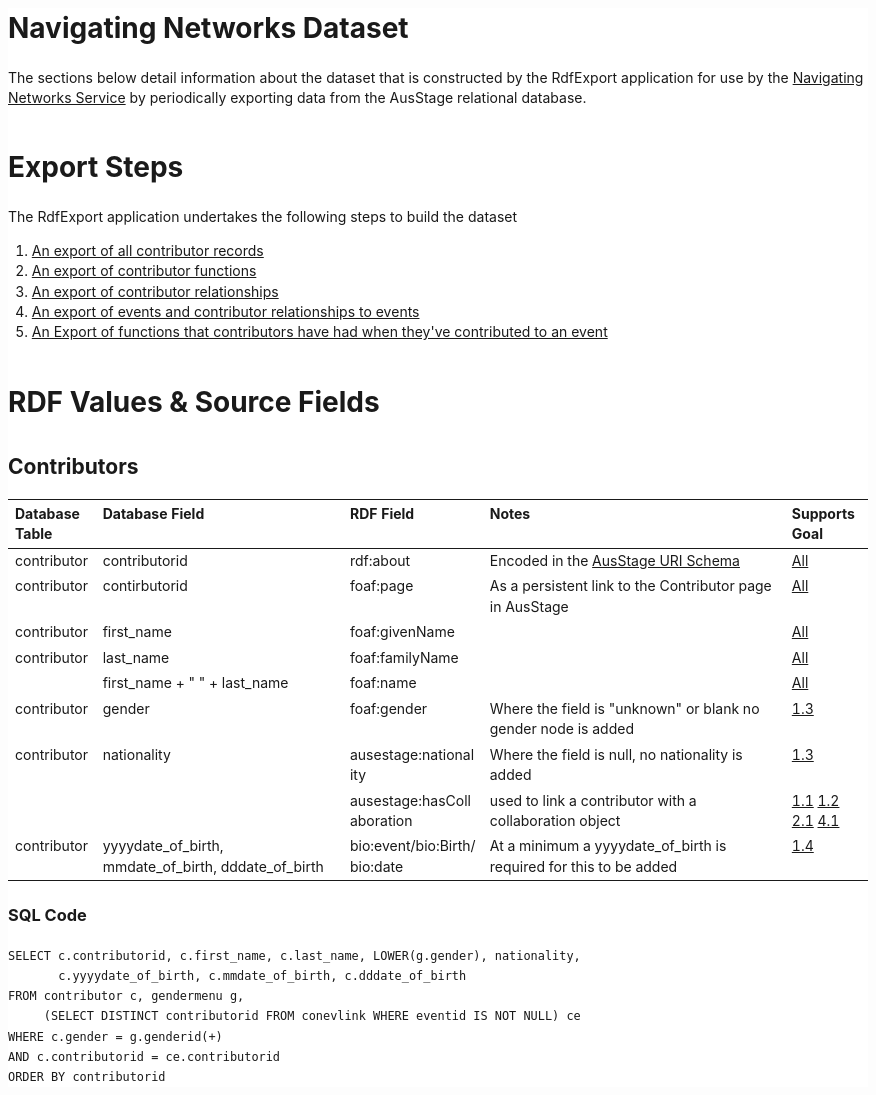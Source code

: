 <h1>Navigating Networks Dataset</h1>

The sections below detail information about the dataset that is constructed by the RdfExport application for use by the [Navigating Networks Service](NetworkService.md) by periodically exporting data from the AusStage relational database.



# Export Steps #

The RdfExport application undertakes the following steps to build the dataset

  1. [An export of all contributor records](NavigatingNetworksDataset#Contributors.md)
  1. [An export of contributor functions](NavigatingNetworksDataset#Contributor_Functions.md)
  1. [An export of contributor relationships](NavigatingNetworksDataset#Contributor_Relationships.md)
  1. [An export of events and contributor relationships to events](NavigatingNetworksDataset#Events.md)
  1. [An Export of functions that contributors have had when they've contributed to an event](NavigatingNetworksDataset#Contributor_Functions_at_Events.md)

# RDF Values & Source Fields #

## Contributors ##

| **Database Table** | **Database Field** | **RDF Field** | **Notes** | **Supports Goal** |
|:-------------------|:-------------------|:--------------|:----------|:------------------|
| contributor | contributorid | rdf:about | Encoded in the [AusStage URI Schema](NavigatingNetworksDataset#AusStage_URI_Schema.md) | [All](NavigatingNetworksGoals.md) |
| contributor | contirbutorid | foaf:page | As a persistent link to the Contributor page in AusStage | [All](NavigatingNetworksGoals.md) |
| contributor | first\_name | foaf:givenName |  | [All](NavigatingNetworksGoals.md) |
| contributor | last\_name | foaf:familyName |  |  [All](NavigatingNetworksGoals.md) |
|  | first\_name + " " + last\_name | foaf:name |  |  [All](NavigatingNetworksGoals.md) |
| contributor | gender | foaf:gender| Where the field is "unknown" or blank no gender node is added | [1.3](NavigatingNetworksGoals#1.3_Faceted_browsing.md) |
| contributor | nationality | ausestage:nationality | Where the field is null, no nationality is added | [1.3](NavigatingNetworksGoals#1.3_Faceted_browsing.md) |
|  |  | ausestage:hasCollaboration | used to link a contributor with a collaboration object | [1.1](NavigatingNetworksGoals#1.1_Graphic_Interface.md) [1.2](NavigatingNetworksGoals#1.2_Time-slider.md) [2.1](NavigatingNetworksGoals#2.1_Key_collaborators.md) [4.1](NavigatingNetworksGoals#4.1_Contributor_Career_as_a_line_on_a_timeline.md) |
| contributor | yyyydate\_of\_birth, mmdate\_of\_birth, dddate\_of\_birth | bio:event/bio:Birth/bio:date | At a minimum a yyyydate\_of\_birth is required for this to be added | [1.4](NavigatingNetworksGoals#1.4_Pop-ups.md) |

### SQL Code ###

```
SELECT c.contributorid, c.first_name, c.last_name, LOWER(g.gender), nationality, 
       c.yyyydate_of_birth, c.mmdate_of_birth, c.dddate_of_birth 
FROM contributor c, gendermenu g, 
     (SELECT DISTINCT contributorid FROM conevlink WHERE eventid IS NOT NULL) ce 
WHERE c.gender = g.genderid(+) 
AND c.contributorid = ce.contributorid 
ORDER BY contributorid
```
